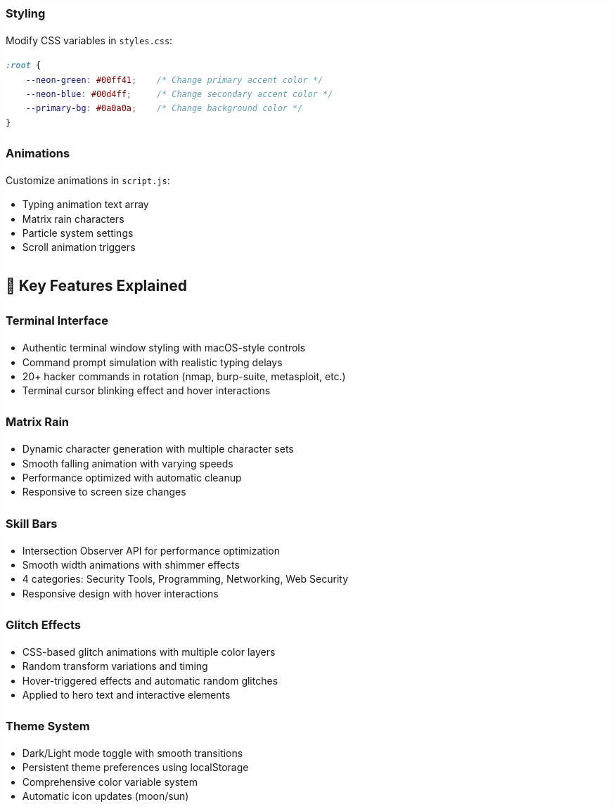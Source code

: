 ### Styling
Modify CSS variables in `styles.css`:
```css
:root {
    --neon-green: #00ff41;    /* Change primary accent color */
    --neon-blue: #00d4ff;     /* Change secondary accent color */
    --primary-bg: #0a0a0a;    /* Change background color */
}
```

### Animations
Customize animations in `script.js`:
- Typing animation text array
- Matrix rain characters
- Particle system settings
- Scroll animation triggers

## 🎯 Key Features Explained

### Terminal Interface
- Authentic terminal window styling with macOS-style controls
- Command prompt simulation with realistic typing delays
- 20+ hacker commands in rotation (nmap, burp-suite, metasploit, etc.)
- Terminal cursor blinking effect and hover interactions

### Matrix Rain
- Dynamic character generation with multiple character sets
- Smooth falling animation with varying speeds
- Performance optimized with automatic cleanup
- Responsive to screen size changes

### Skill Bars
- Intersection Observer API for performance optimization
- Smooth width animations with shimmer effects
- 4 categories: Security Tools, Programming, Networking, Web Security
- Responsive design with hover interactions

### Glitch Effects
- CSS-based glitch animations with multiple color layers
- Random transform variations and timing
- Hover-triggered effects and automatic random glitches
- Applied to hero text and interactive elements

### Theme System
- Dark/Light mode toggle with smooth transitions
- Persistent theme preferences using localStorage
- Comprehensive color variable system
- Automatic icon updates (moon/sun)
